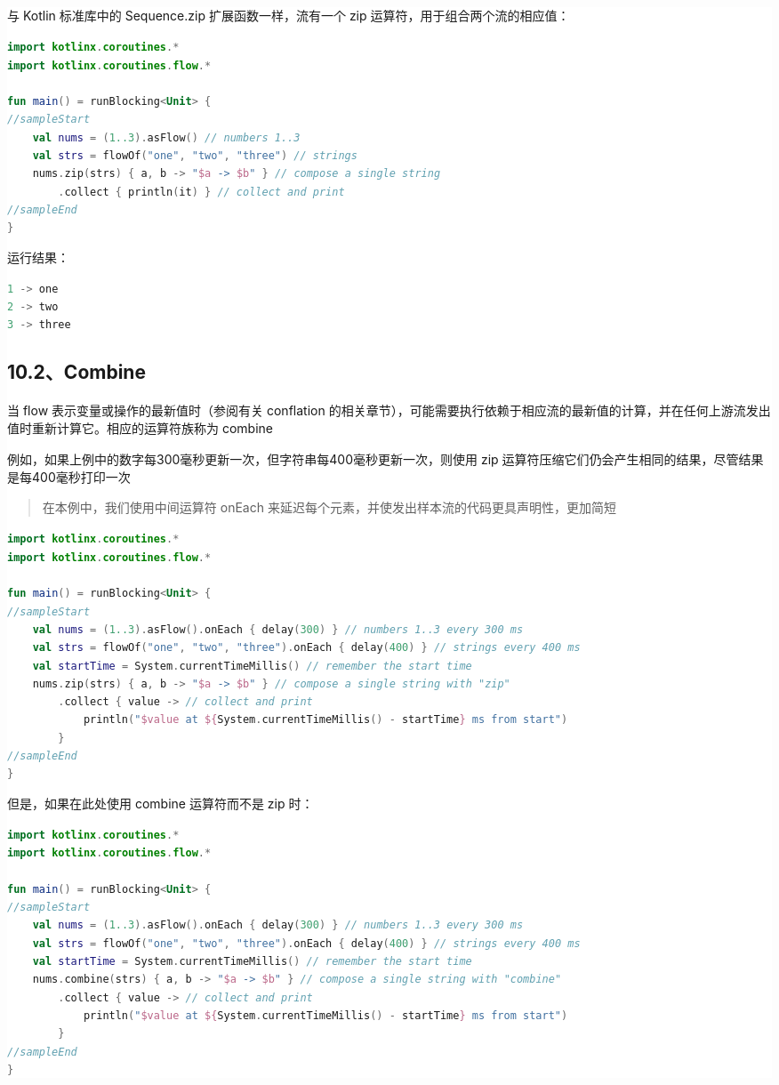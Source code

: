 与 Kotlin 标准库中的 Sequence.zip 扩展函数一样，流有一个 zip 运算符，用于组合两个流的相应值：

```kotlin
import kotlinx.coroutines.*
import kotlinx.coroutines.flow.*

fun main() = runBlocking<Unit> { 
//sampleStart                                                                           
    val nums = (1..3).asFlow() // numbers 1..3
    val strs = flowOf("one", "two", "three") // strings 
    nums.zip(strs) { a, b -> "$a -> $b" } // compose a single string
        .collect { println(it) } // collect and print
//sampleEnd
}
```

运行结果：

```kotlin
1 -> one
2 -> two
3 -> three
```

## 10.2、Combine

当 flow 表示变量或操作的最新值时（参阅有关 conflation 的相关章节），可能需要执行依赖于相应流的最新值的计算，并在任何上游流发出值时重新计算它。相应的运算符族称为 combine

例如，如果上例中的数字每300毫秒更新一次，但字符串每400毫秒更新一次，则使用 zip 运算符压缩它们仍会产生相同的结果，尽管结果是每400毫秒打印一次

> 在本例中，我们使用中间运算符 onEach 来延迟每个元素，并使发出样本流的代码更具声明性，更加简短

```kotlin
import kotlinx.coroutines.*
import kotlinx.coroutines.flow.*

fun main() = runBlocking<Unit> { 
//sampleStart                                                                           
    val nums = (1..3).asFlow().onEach { delay(300) } // numbers 1..3 every 300 ms
    val strs = flowOf("one", "two", "three").onEach { delay(400) } // strings every 400 ms
    val startTime = System.currentTimeMillis() // remember the start time 
    nums.zip(strs) { a, b -> "$a -> $b" } // compose a single string with "zip"
        .collect { value -> // collect and print 
            println("$value at ${System.currentTimeMillis() - startTime} ms from start") 
        } 
//sampleEnd
}
```

但是，如果在此处使用 combine 运算符而不是 zip 时：

```kotlin
import kotlinx.coroutines.*
import kotlinx.coroutines.flow.*

fun main() = runBlocking<Unit> { 
//sampleStart                                                                           
    val nums = (1..3).asFlow().onEach { delay(300) } // numbers 1..3 every 300 ms
    val strs = flowOf("one", "two", "three").onEach { delay(400) } // strings every 400 ms          
    val startTime = System.currentTimeMillis() // remember the start time 
    nums.combine(strs) { a, b -> "$a -> $b" } // compose a single string with "combine"
        .collect { value -> // collect and print 
            println("$value at ${System.currentTimeMillis() - startTime} ms from start") 
        } 
//sampleEnd
}
```
